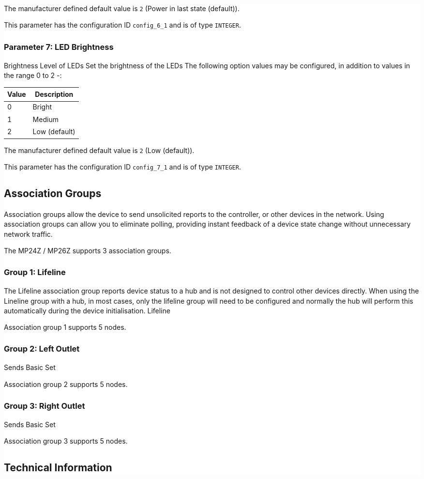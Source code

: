 The manufacturer defined default value is ```2``` (Power in last state (default)).

This parameter has the configuration ID ```config_6_1``` and is of type ```INTEGER```.


### Parameter 7: LED Brightness

Brightness Level of LEDs
Set the brightness of the LEDs
The following option values may be configured, in addition to values in the range 0 to 2 -:

| Value  | Description |
|--------|-------------|
| 0 | Bright |
| 1 | Medium |
| 2 | Low (default) |

The manufacturer defined default value is ```2``` (Low (default)).

This parameter has the configuration ID ```config_7_1``` and is of type ```INTEGER```.


## Association Groups

Association groups allow the device to send unsolicited reports to the controller, or other devices in the network. Using association groups can allow you to eliminate polling, providing instant feedback of a device state change without unnecessary network traffic.

The MP24Z / MP26Z supports 3 association groups.

### Group 1: Lifeline

The Lifeline association group reports device status to a hub and is not designed to control other devices directly. When using the Lineline group with a hub, in most cases, only the lifeline group will need to be configured and normally the hub will perform this automatically during the device initialisation.
Lifeline

Association group 1 supports 5 nodes.

### Group 2: Left Outlet

Sends Basic Set


Association group 2 supports 5 nodes.

### Group 3: Right Outlet

Sends Basic Set

Association group 3 supports 5 nodes.

## Technical Information
